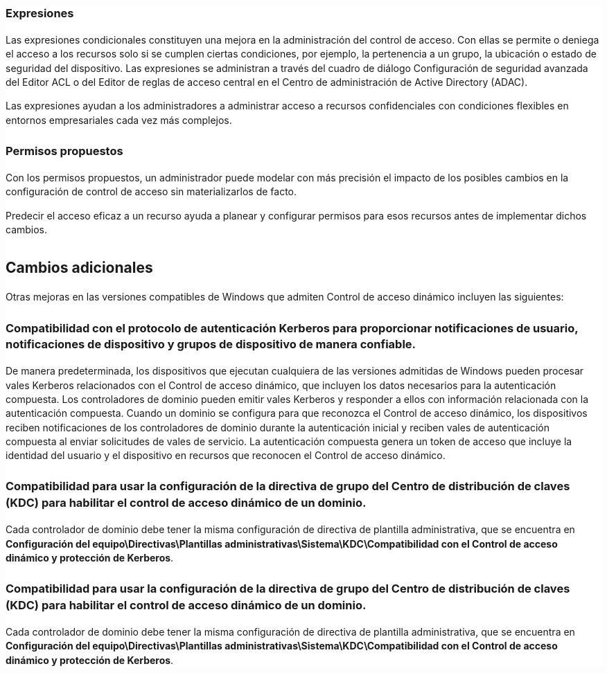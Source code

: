 ### <a name="expressions"></a><a name="BKMK_Expressions2"></a>Expresiones
Las expresiones condicionales constituyen una mejora en la administración del control de acceso. Con ellas se permite o deniega el acceso a los recursos solo si se cumplen ciertas condiciones, por ejemplo, la pertenencia a un grupo, la ubicación o estado de seguridad del dispositivo. Las expresiones se administran a través del cuadro de diálogo Configuración de seguridad avanzada del Editor ACL o del Editor de reglas de acceso central en el Centro de administración de Active Directory (ADAC).

Las expresiones ayudan a los administradores a administrar acceso a recursos confidenciales con condiciones flexibles en entornos empresariales cada vez más complejos.

### <a name="proposed-permissions"></a><a name="BKMK_Permissions2"></a>Permisos propuestos
Con los permisos propuestos, un administrador puede modelar con más precisión el impacto de los posibles cambios en la configuración de control de acceso sin materializarlos de facto.

Predecir el acceso eficaz a un recurso ayuda a planear y configurar permisos para esos recursos antes de implementar dichos cambios.

## <a name="additional-changes"></a>Cambios adicionales
Otras mejoras en las versiones compatibles de Windows que admiten Control de acceso dinámico incluyen las siguientes:

### <a name="support-in-the-kerberos-authentication-protocol-to-reliably-provide-user-claims-device-claims-and-device-groups"></a>Compatibilidad con el protocolo de autenticación Kerberos para proporcionar notificaciones de usuario, notificaciones de dispositivo y grupos de dispositivo de manera confiable.
De manera predeterminada, los dispositivos que ejecutan cualquiera de las versiones admitidas de Windows pueden procesar vales Kerberos relacionados con el Control de acceso dinámico, que incluyen los datos necesarios para la autenticación compuesta. Los controladores de dominio pueden emitir vales Kerberos y responder a ellos con información relacionada con la autenticación compuesta. Cuando un dominio se configura para que reconozca el Control de acceso dinámico, los dispositivos reciben notificaciones de los controladores de dominio durante la autenticación inicial y reciben vales de autenticación compuesta al enviar solicitudes de vales de servicio. La autenticación compuesta genera un token de acceso que incluye la identidad del usuario y el dispositivo en recursos que reconocen el Control de acceso dinámico.

### <a name="support-for-using-the-key-distribution-center-kdc-group-policy-setting-to-enable-dynamic-access-control-for-a-domain"></a>Compatibilidad para usar la configuración de la directiva de grupo del Centro de distribución de claves (KDC) para habilitar el control de acceso dinámico de un dominio.
Cada controlador de dominio debe tener la misma configuración de directiva de plantilla administrativa, que se encuentra en **Configuración del equipo\Directivas\Plantillas administrativas\Sistema\KDC\Compatibilidad con el Control de acceso dinámico y protección de Kerberos**.

### <a name="support-for-using-the-key-distribution-center-kdc-group-policy-setting-to-enable-dynamic-access-control-for-a-domain"></a>Compatibilidad para usar la configuración de la directiva de grupo del Centro de distribución de claves (KDC) para habilitar el control de acceso dinámico de un dominio.
Cada controlador de dominio debe tener la misma configuración de directiva de plantilla administrativa, que se encuentra en **Configuración del equipo\Directivas\Plantillas administrativas\Sistema\KDC\Compatibilidad con el Control de acceso dinámico y protección de Kerberos**.
